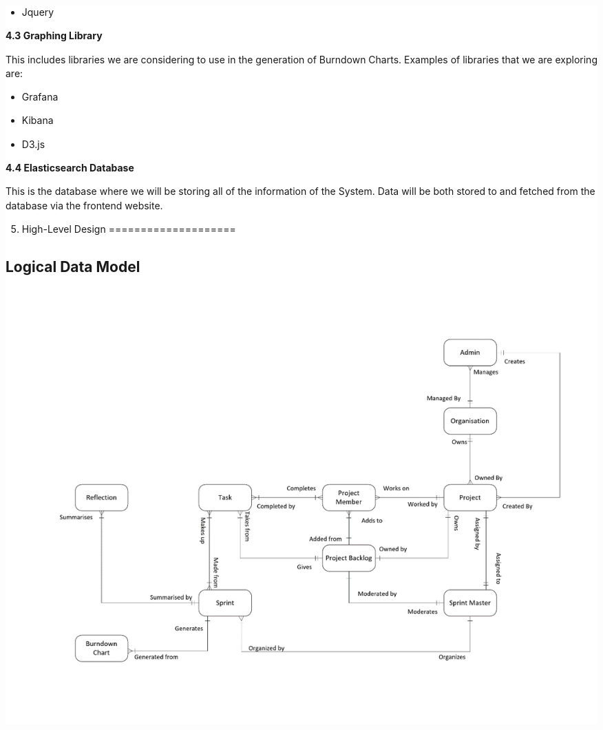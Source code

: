 -   Jquery

**4.3 Graphing Library**

This includes libraries we are considering to use in the generation of Burndown
Charts. Examples of libraries that we are exploring are:

-   Grafana

-   Kibana

-   D3.js

**4.4 Elasticsearch Database**

This is the database where we will be storing all of the information of the
System. Data will be both stored to and fetched from the database via the
frontend website.

5. High-Level Design
====================

Logical Data Model
------------------

![](media/5456fa22f08a5693aab9c3472d958712.png)
